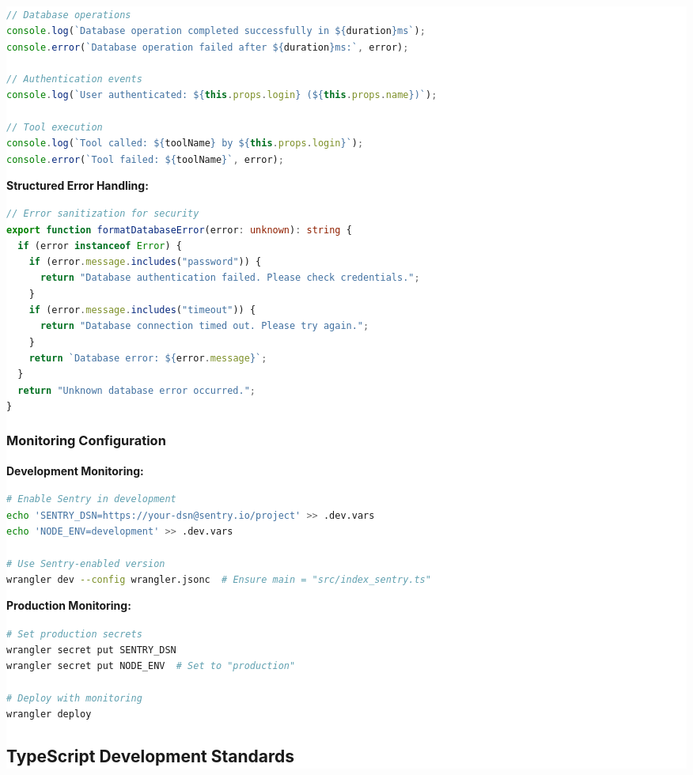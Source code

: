 ```typescript
// Database operations
console.log(`Database operation completed successfully in ${duration}ms`);
console.error(`Database operation failed after ${duration}ms:`, error);

// Authentication events
console.log(`User authenticated: ${this.props.login} (${this.props.name})`);

// Tool execution
console.log(`Tool called: ${toolName} by ${this.props.login}`);
console.error(`Tool failed: ${toolName}`, error);
```

**Structured Error Handling:**

```typescript
// Error sanitization for security
export function formatDatabaseError(error: unknown): string {
  if (error instanceof Error) {
    if (error.message.includes("password")) {
      return "Database authentication failed. Please check credentials.";
    }
    if (error.message.includes("timeout")) {
      return "Database connection timed out. Please try again.";
    }
    return `Database error: ${error.message}`;
  }
  return "Unknown database error occurred.";
}
```

### Monitoring Configuration

**Development Monitoring:**

```bash
# Enable Sentry in development
echo 'SENTRY_DSN=https://your-dsn@sentry.io/project' >> .dev.vars
echo 'NODE_ENV=development' >> .dev.vars

# Use Sentry-enabled version
wrangler dev --config wrangler.jsonc  # Ensure main = "src/index_sentry.ts"
```

**Production Monitoring:**

```bash
# Set production secrets
wrangler secret put SENTRY_DSN
wrangler secret put NODE_ENV  # Set to "production"

# Deploy with monitoring
wrangler deploy
```

## TypeScript Development Standards
